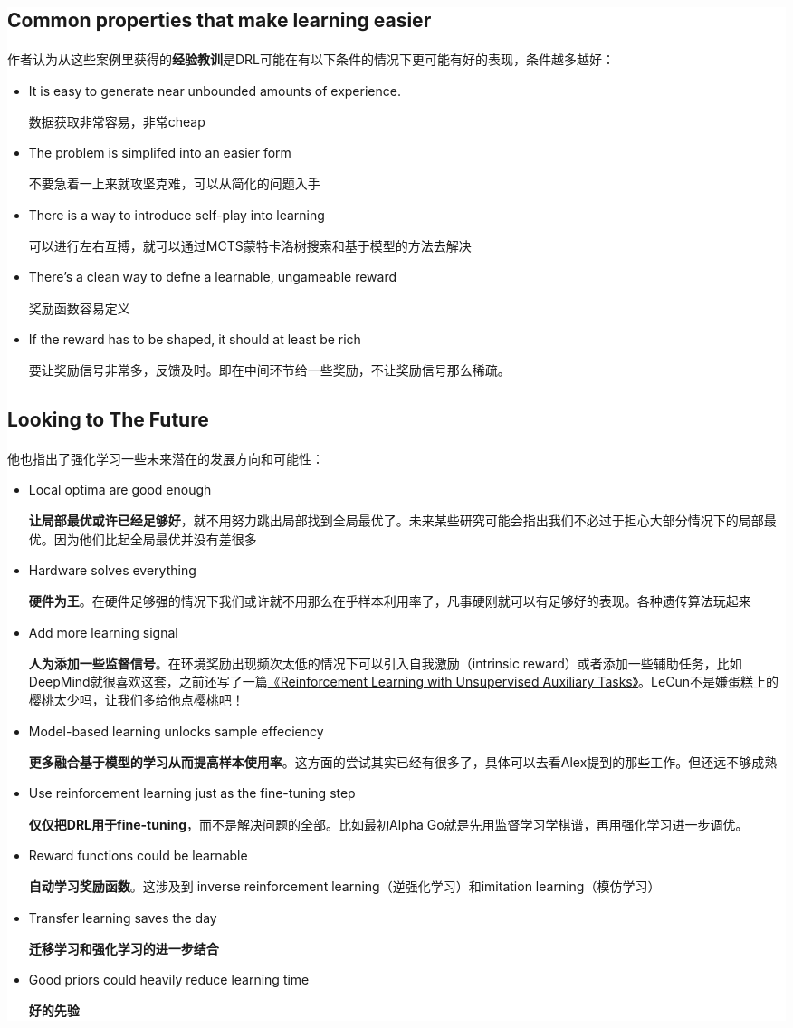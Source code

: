 ## Common properties that make learning easier

作者认为从这些案例里获得的**经验教训**是DRL可能在有以下条件的情况下更可能有好的表现，条件越多越好：

* It is easy to generate near unbounded amounts of experience.

  数据获取非常容易，非常cheap

* The problem is simplifed into an easier form

  不要急着一上来就攻坚克难，可以从简化的问题入手

* There is a way to introduce self-play into learning

  可以进行左右互搏，就可以通过MCTS蒙特卡洛树搜索和基于模型的方法去解决

* There’s a clean way to defne a learnable, ungameable reward

  奖励函数容易定义

* If the reward has to be shaped, it should at least be rich

  要让奖励信号非常多，反馈及时。即在中间环节给一些奖励，不让奖励信号那么稀疏。

## Looking to The Future

他也指出了强化学习一些未来潜在的发展方向和可能性：

* Local optima are good enough

  **让局部最优或许已经足够好**，就不用努力跳出局部找到全局最优了。未来某些研究可能会指出我们不必过于担心大部分情况下的局部最优。因为他们比起全局最优并没有差很多

* Hardware solves everything

  **硬件为王**。在硬件足够强的情况下我们或许就不用那么在乎样本利用率了，凡事硬刚就可以有足够好的表现。各种遗传算法玩起来

* Add more learning signal

  **人为添加一些监督信号**。在环境奖励出现频次太低的情况下可以引入自我激励（intrinsic reward）或者添加一些辅助任务，比如DeepMind就很喜欢这套，之前还写了一篇[《Reinforcement Learning with Unsupervised Auxiliary Tasks》](https://arxiv.org/abs/1611.05397)。LeCun不是嫌蛋糕上的樱桃太少吗，让我们多给他点樱桃吧！

* Model-based learning unlocks sample effeciency

  **更多融合基于模型的学习从而提高样本使用率**。这方面的尝试其实已经有很多了，具体可以去看Alex提到的那些工作。但还远不够成熟

* Use reinforcement learning just as the fine-tuning step

  **仅仅把DRL用于fine-tuning**，而不是解决问题的全部。比如最初Alpha Go就是先用监督学习学棋谱，再用强化学习进一步调优。

* Reward functions could be learnable

  **自动学习奖励函数**。这涉及到 inverse reinforcement learning（逆强化学习）和imitation learning（模仿学习）

* Transfer learning saves the day

  **迁移学习和强化学习的进一步结合**

* Good priors could heavily reduce learning time

  **好的先验**
